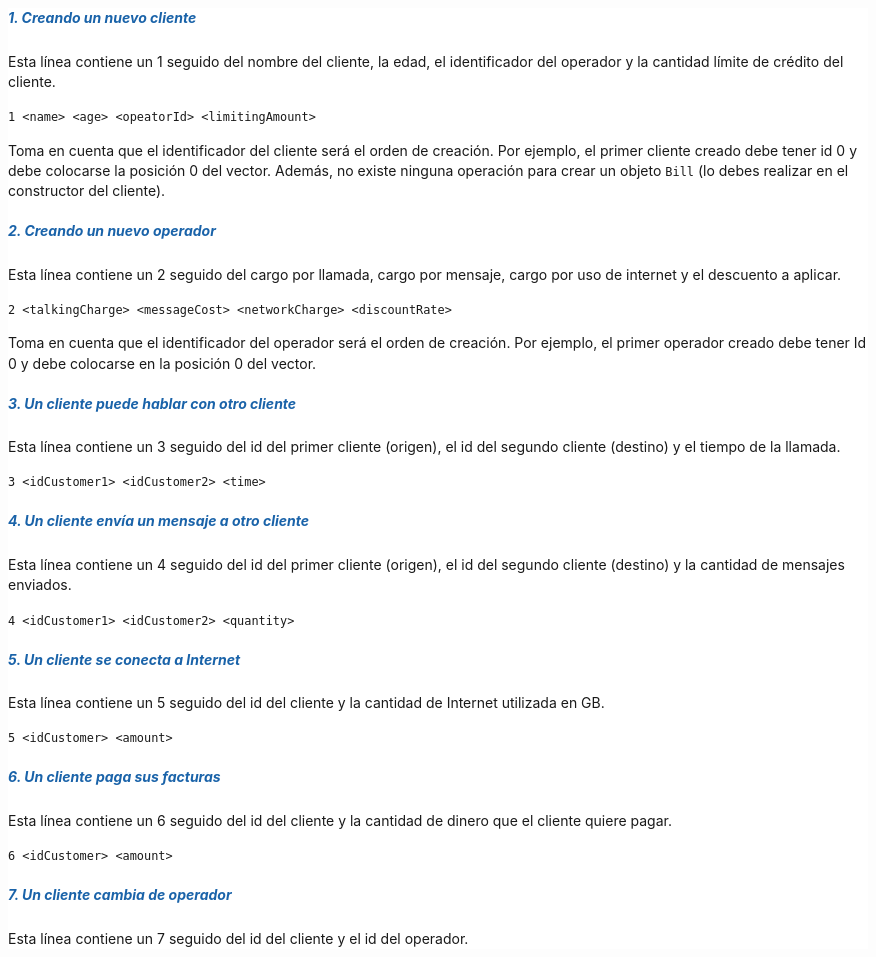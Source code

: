 ##### <span style="color: rgb(26, 99, 169);">**1. Creando un nuevo cliente**</span>
Esta línea contiene un 1 seguido del nombre del cliente, la edad, el identificador del operador y la cantidad límite de crédito del cliente.

```
1 <name> <age> <opeatorId> <limitingAmount>
```
Toma en cuenta que el identificador del cliente será el orden de creación. Por ejemplo, el primer cliente creado debe tener id 0 y debe colocarse la posición 0 del vector. Además, no existe ninguna operación para crear un objeto `Bill` (lo debes realizar en el constructor del cliente).

##### <span style="color: rgb(26, 99, 169);">**2. Creando un nuevo operador**</span>
Esta línea contiene un 2 seguido del cargo por llamada, cargo por mensaje, cargo por uso de internet y el descuento a aplicar.

```
2 <talkingCharge> <messageCost> <networkCharge> <discountRate>
```
Toma en cuenta que el identificador del operador será el orden de creación. Por ejemplo, el primer operador creado debe tener Id 0 y debe colocarse en la posición 0 del vector.

##### <span style="color: rgb(26, 99, 169);">**3. Un cliente puede hablar con otro cliente**</span>
Esta línea contiene un 3 seguido del id del primer cliente (origen), el id del segundo cliente (destino) y el tiempo de la llamada.

```
3 <idCustomer1> <idCustomer2> <time>
```
##### <span style="color: rgb(26, 99, 169);">**4. Un cliente envía un mensaje a otro cliente**</span>
Esta línea contiene un 4 seguido del id del primer cliente (origen), el id del segundo cliente (destino) y la cantidad de mensajes enviados.

```
4 <idCustomer1> <idCustomer2> <quantity>
```

##### <span style="color: rgb(26, 99, 169);">**5. Un cliente se conecta a Internet**</span>
Esta línea contiene un 5 seguido del id del cliente y la cantidad de Internet utilizada en GB.

```
5 <idCustomer> <amount>
```

##### <span style="color: rgb(26, 99, 169);">**6. Un cliente paga sus facturas**</span>
Esta línea contiene un 6 seguido del id del cliente y la cantidad de dinero que el cliente quiere pagar.

```
6 <idCustomer> <amount>
```
##### <span style="color: rgb(26, 99, 169);">**7. Un cliente cambia de operador**</span>
Esta línea contiene un 7 seguido del id del cliente y el id del operador.
